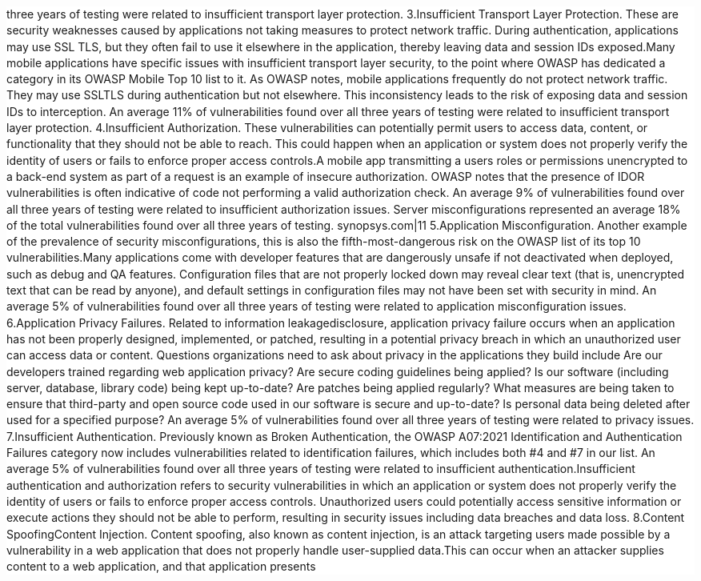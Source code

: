 three years of testing were related to insufficient 
transport layer protection. 
3\.Insufficient Transport Layer Protection. These are security weaknesses caused by applications 
not taking measures to protect network traffic. During authentication, applications may use SSL
TLS, but they often fail to use it elsewhere in the application, thereby leaving data and session 
IDs exposed.Many mobile applications have specific issues with insufficient transport layer security, to the 
point where OWASP has dedicated a category in its OWASP Mobile Top 10 list to it. As OWASP 
notes, mobile applications frequently do not protect network traffic. They may use SSLTLS 
during authentication but not elsewhere. This inconsistency leads to the risk of exposing data 
and session IDs to interception. An average 11% of vulnerabilities found over all three years of 
testing were related to insufficient transport layer protection. 
4\.Insufficient Authorization. These vulnerabilities can potentially permit users to access data, 
content, or functionality that they should not be able to reach. This could happen when an 
application or system does not properly verify the identity of users or fails to enforce proper 
access controls.A mobile app transmitting a users roles or permissions unencrypted to a back\-end system as 
part of a request is an example of insecure authorization. OWASP notes that the presence of 
IDOR vulnerabilities is often indicative of code not performing a valid authorization check. An 
average 9% of vulnerabilities found over all three years of testing were related to insufficient 
authorization issues.
Server misconfigurations 
represented an 
average 18% of the total 
vulnerabilities found over 
all three years of testing.
 synopsys.com\|11
5\.Application Misconfiguration. Another example of the prevalence of security misconfigurations, this 
is also the fifth\-most\-dangerous risk on the OWASP list of its top 10 vulnerabilities.Many applications come with developer features that are dangerously unsafe if not deactivated 
when deployed, such as debug and QA features. Configuration files that are not properly locked down 
may reveal clear text (that is, unencrypted text that can be read by anyone), and default settings 
in configuration files may not have been set with security in mind. An average 5% of vulnerabilities 
found over all three years of testing were related to application misconfiguration issues. 
6\.Application Privacy Failures. Related to information leakagedisclosure, application privacy failure 
occurs when an application has not been properly designed, implemented, or patched, resulting in 
a potential privacy breach in which an unauthorized user can access data or content. Questions 
organizations need to ask about privacy in the applications they build include Are our developers trained regarding web application privacy? Are secure coding guidelines being applied? Is our software (including server, database, library code) being kept up\-to\-date? Are patches being applied regularly? What measures are being taken to ensure that third\-party and open source code used in our 
software is secure and up\-to\-date? Is personal data being deleted after used for a specified purpose?
An average 5% of vulnerabilities found over all three years of testing were related to privacy issues.
7\.Insufficient Authentication. Previously known as Broken Authentication, the OWASP A07:2021
Identification and Authentication Failures category now includes vulnerabilities related to 
identification failures, which includes both \#4 and \#7 in our list. An average 5% of vulnerabilities 
found over all three years of testing were related to insufficient authentication.Insufficient authentication and authorization refers to security vulnerabilities in which an application 
or system does not properly verify the identity of users or fails to enforce proper access controls. 
Unauthorized users could potentially access sensitive information or execute actions they should not 
be able to perform, resulting in security issues including data breaches and data loss.
8\.Content SpoofingContent Injection. Content spoofing, also known as content injection, is an attack 
targeting users made possible by a vulnerability in a web application that does not properly handle 
user\-supplied data.This can occur when an attacker supplies content to a web application, and that application presents 